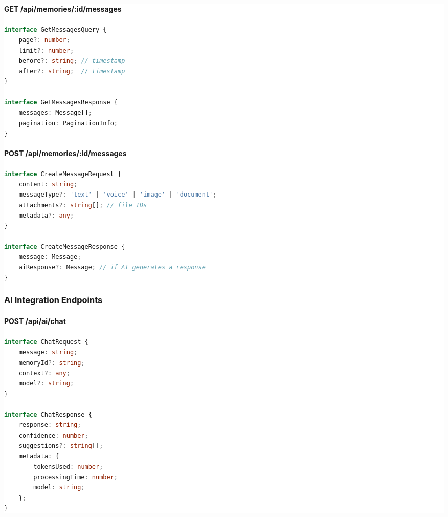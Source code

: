 #### GET /api/memories/:id/messages
```typescript
interface GetMessagesQuery {
    page?: number;
    limit?: number;
    before?: string; // timestamp
    after?: string;  // timestamp
}

interface GetMessagesResponse {
    messages: Message[];
    pagination: PaginationInfo;
}
```

#### POST /api/memories/:id/messages
```typescript
interface CreateMessageRequest {
    content: string;
    messageType?: 'text' | 'voice' | 'image' | 'document';
    attachments?: string[]; // file IDs
    metadata?: any;
}

interface CreateMessageResponse {
    message: Message;
    aiResponse?: Message; // if AI generates a response
}
```

### AI Integration Endpoints

#### POST /api/ai/chat
```typescript
interface ChatRequest {
    message: string;
    memoryId?: string;
    context?: any;
    model?: string;
}

interface ChatResponse {
    response: string;
    confidence: number;
    suggestions?: string[];
    metadata: {
        tokensUsed: number;
        processingTime: number;
        model: string;
    };
}
```
